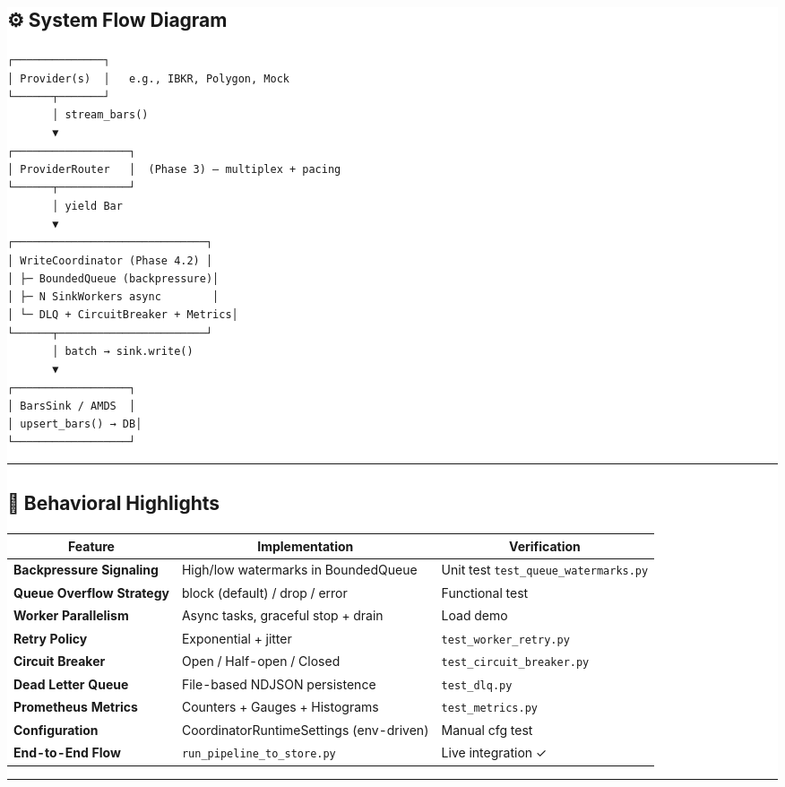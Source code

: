 ## ⚙️ System Flow Diagram

```
┌──────────────┐
│ Provider(s)  │   e.g., IBKR, Polygon, Mock
└──────┬───────┘
       │ stream_bars()
       ▼
┌──────────────────┐
│ ProviderRouter   │  (Phase 3) – multiplex + pacing
└──────┬───────────┘
       │ yield Bar
       ▼
┌──────────────────────────────┐
│ WriteCoordinator (Phase 4.2) │
│ ├─ BoundedQueue (backpressure)│
│ ├─ N SinkWorkers async        │
│ └─ DLQ + CircuitBreaker + Metrics│
└──────┬───────────────────────┘
       │ batch → sink.write()
       ▼
┌──────────────────┐
│ BarsSink / AMDS  │
│ upsert_bars() → DB│
└──────────────────┘
```

---

## 🧠 Behavioral Highlights

| Feature | Implementation | Verification |
|---------|---------------|--------------|
| **Backpressure Signaling** | High/low watermarks in BoundedQueue | Unit test `test_queue_watermarks.py` |
| **Queue Overflow Strategy** | block (default) / drop / error | Functional test |
| **Worker Parallelism** | Async tasks, graceful stop + drain | Load demo |
| **Retry Policy** | Exponential + jitter | `test_worker_retry.py` |
| **Circuit Breaker** | Open / Half-open / Closed | `test_circuit_breaker.py` |
| **Dead Letter Queue** | File-based NDJSON persistence | `test_dlq.py` |
| **Prometheus Metrics** | Counters + Gauges + Histograms | `test_metrics.py` |
| **Configuration** | CoordinatorRuntimeSettings (env-driven) | Manual cfg test |
| **End-to-End Flow** | `run_pipeline_to_store.py` | Live integration ✓ |

---
